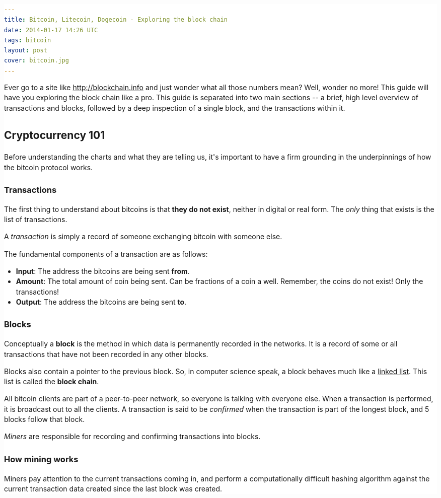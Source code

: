 ```yaml
---
title: Bitcoin, Litecoin, Dogecoin - Exploring the block chain
date: 2014-01-17 14:26 UTC
tags: bitcoin
layout: post
cover: bitcoin.jpg
---
```


Ever go to a site like <http://blockchain.info> and just wonder what all those numbers mean?  Well, wonder no more!  This guide will have you exploring the block chain like a pro.  This guide is separated into two main sections -- a brief, high level overview of transactions and blocks, followed by a deep inspection of a single block, and the transactions within it.


## Cryptocurrency 101

Before understanding the charts and what they are telling us, it's important to have a firm grounding in the underpinnings of how the bitcoin protocol works.

### Transactions

The first thing to understand about bitcoins is that **they do not exist**, neither in digital or real form. The *only* thing that exists is the list of transactions.

A *transaction* is simply a record of someone exchanging bitcoin with someone else.

The fundamental components of a transaction are as follows:

* **Input**:  The address the bitcoins are being sent **from**.
* **Amount**:  The total amount of coin being sent.  Can be fractions of a coin a well.  Remember, the coins do not exist!  Only the transactions!
* **Output**:  The address the bitcoins are being sent **to**.

### Blocks

Conceptually a **block** is the method in which data is permanently recorded in the networks.  It is a record of some or all transactions that have not been recorded in any other blocks.

Blocks also contain a pointer to the previous block.  So, in computer science speak, a block behaves much like a [linked list](http://en.wikipedia.org/wiki/Linked_list).  This list is called the **block chain**.

All bitcoin clients are part of a peer-to-peer network, so everyone is talking with everyone else.  When a transaction is performed, it is broadcast out to all the clients.  A transaction is said to be *confirmed* when the transaction is part of the longest block, and 5 blocks follow that block.

*Miners* are responsible for recording and confirming transactions into blocks.

### How mining works

Miners pay attention to the current transactions coming in, and perform a computationally difficult hashing algorithm against the current transaction data created since the last block was created.
